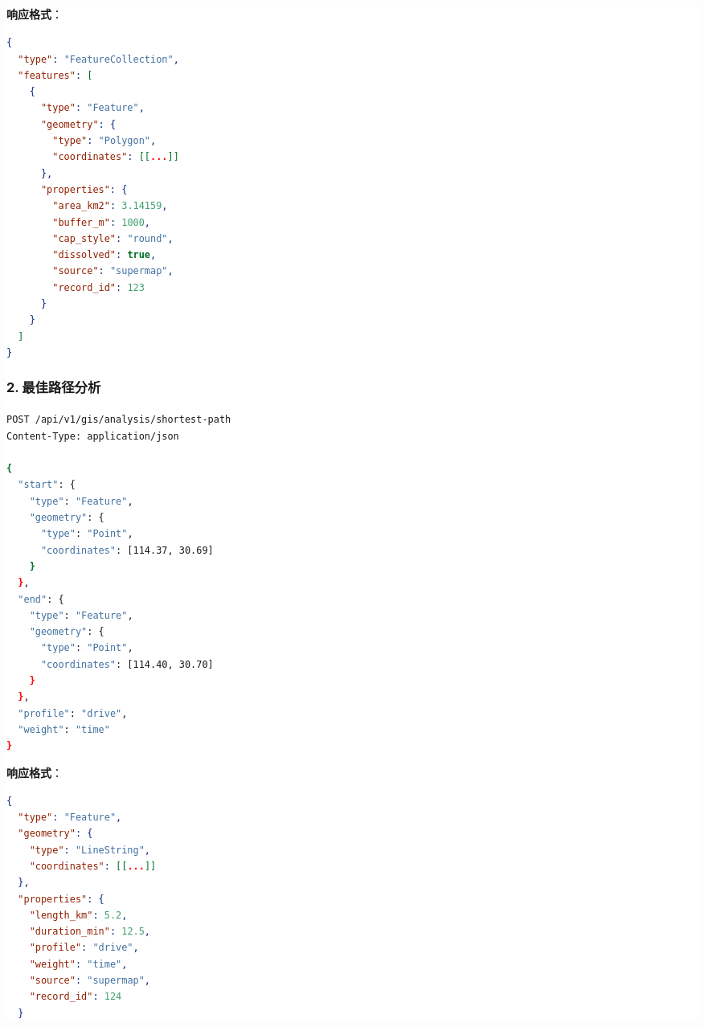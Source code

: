 **响应格式**：
```json
{
  "type": "FeatureCollection",
  "features": [
    {
      "type": "Feature",
      "geometry": {
        "type": "Polygon",
        "coordinates": [[...]]
      },
      "properties": {
        "area_km2": 3.14159,
        "buffer_m": 1000,
        "cap_style": "round",
        "dissolved": true,
        "source": "supermap",
        "record_id": 123
      }
    }
  ]
}
```

### 2. 最佳路径分析
```bash
POST /api/v1/gis/analysis/shortest-path
Content-Type: application/json

{
  "start": {
    "type": "Feature",
    "geometry": {
      "type": "Point",
      "coordinates": [114.37, 30.69]
    }
  },
  "end": {
    "type": "Feature", 
    "geometry": {
      "type": "Point",
      "coordinates": [114.40, 30.70]
    }
  },
  "profile": "drive",
  "weight": "time"
}
```

**响应格式**：
```json
{
  "type": "Feature",
  "geometry": {
    "type": "LineString",
    "coordinates": [[...]]
  },
  "properties": {
    "length_km": 5.2,
    "duration_min": 12.5,
    "profile": "drive",
    "weight": "time",
    "source": "supermap",
    "record_id": 124
  }
```